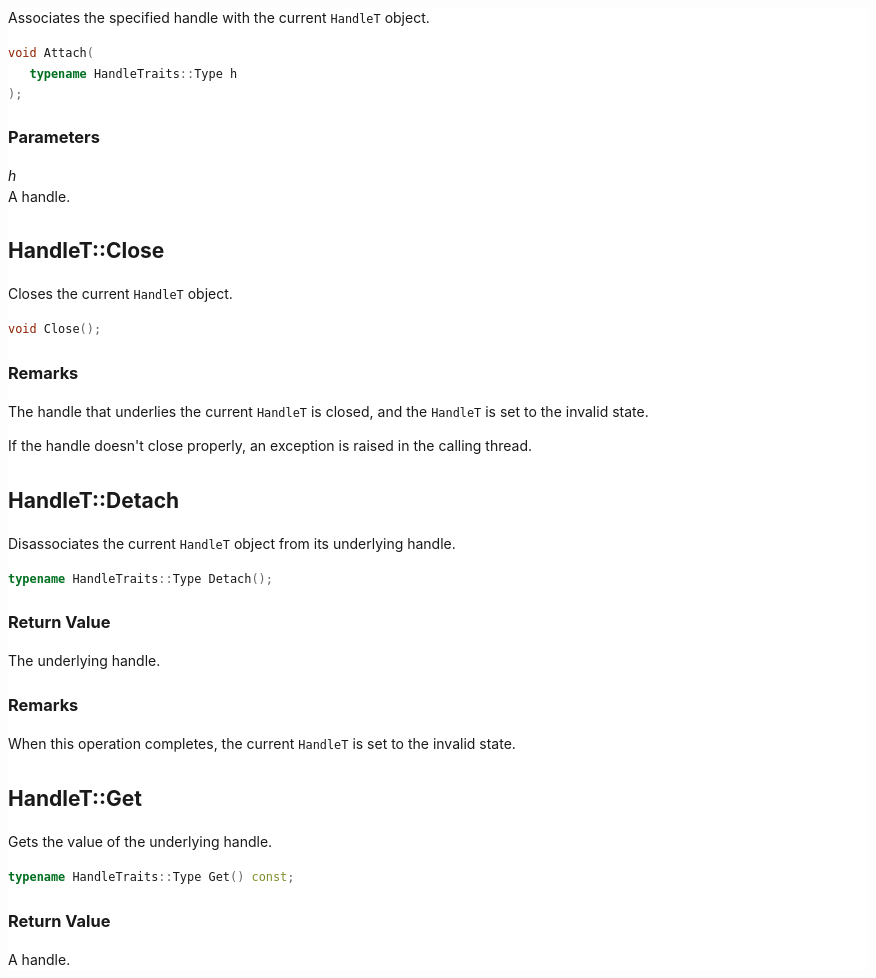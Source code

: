 Associates the specified handle with the current `HandleT` object.

```cpp
void Attach(
   typename HandleTraits::Type h
);
```

### Parameters

*h*<br/>
A handle.

## <a name="close"></a> HandleT::Close

Closes the current `HandleT` object.

```cpp
void Close();
```

### Remarks

The handle that underlies the current `HandleT` is closed, and the `HandleT` is set to the invalid state.

If the handle doesn't close properly, an exception is raised in the calling thread.

## <a name="detach"></a> HandleT::Detach

Disassociates the current `HandleT` object from its underlying handle.

```cpp
typename HandleTraits::Type Detach();
```

### Return Value

The underlying handle.

### Remarks

When this operation completes, the current `HandleT` is set to the invalid state.

## <a name="get"></a> HandleT::Get

Gets the value of the underlying handle.

```cpp
typename HandleTraits::Type Get() const;
```

### Return Value

A handle.
